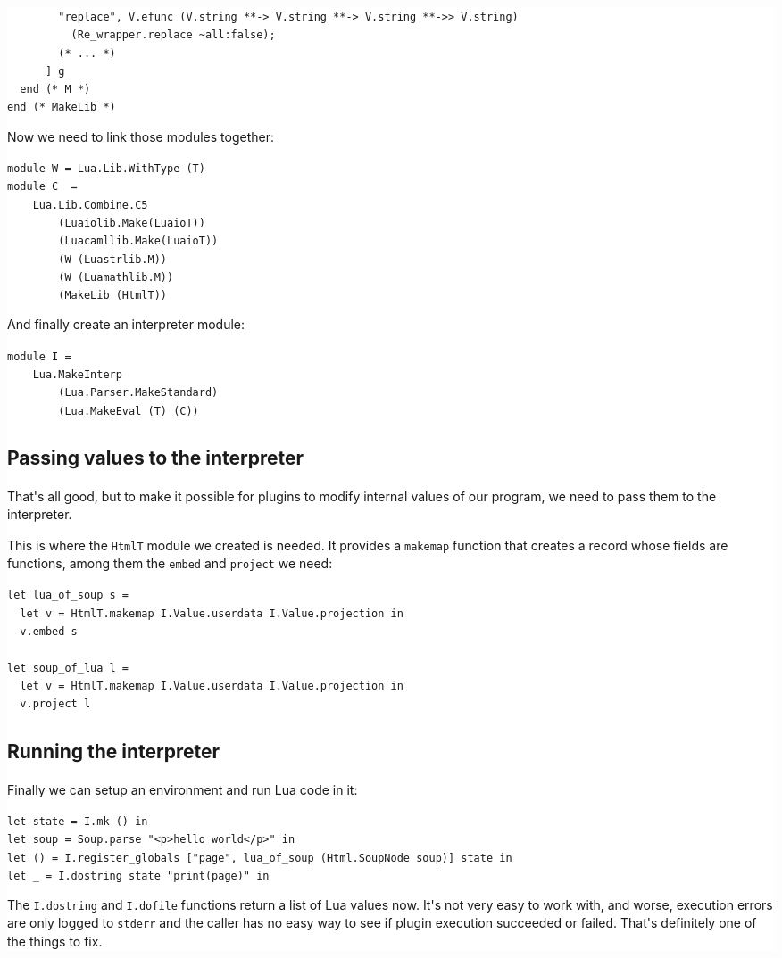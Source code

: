 ```
        "replace", V.efunc (V.string **-> V.string **-> V.string **->> V.string)
          (Re_wrapper.replace ~all:false);
        (* ... *)
      ] g
  end (* M *)
end (* MakeLib *)
```

Now we need to link those modules together:

```
module W = Lua.Lib.WithType (T)
module C  =
    Lua.Lib.Combine.C5
        (Luaiolib.Make(LuaioT))
        (Luacamllib.Make(LuaioT))
        (W (Luastrlib.M))
        (W (Luamathlib.M))
        (MakeLib (HtmlT))
```

And finally create an interpreter module:

```
module I =
    Lua.MakeInterp
        (Lua.Parser.MakeStandard)
        (Lua.MakeEval (T) (C))
```

## Passing values to the interpreter

That's all good, but to make it possible for plugins to modify internal values
of our program, we need to pass them to the interpreter.

This is where the `HtmlT` module we created is needed. It provides a `makemap`
function that creates a record whose fields are functions, among them the `embed`
and `project` we need:

```
let lua_of_soup s =
  let v = HtmlT.makemap I.Value.userdata I.Value.projection in
  v.embed s

let soup_of_lua l =
  let v = HtmlT.makemap I.Value.userdata I.Value.projection in
  v.project l
```

## Running the interpreter

Finally we can setup an environment and run Lua code in it:

```
let state = I.mk () in
let soup = Soup.parse "<p>hello world</p>" in
let () = I.register_globals ["page", lua_of_soup (Html.SoupNode soup)] state in
let _ = I.dostring state "print(page)" in

```

The `I.dostring` and `I.dofile` functions return a list of Lua values now.
It's not very easy to work with, and worse, execution errors are only logged
to `stderr` and the caller has no easy way to see if plugin execution succeeded
or failed. That's definitely one of the things to fix.


